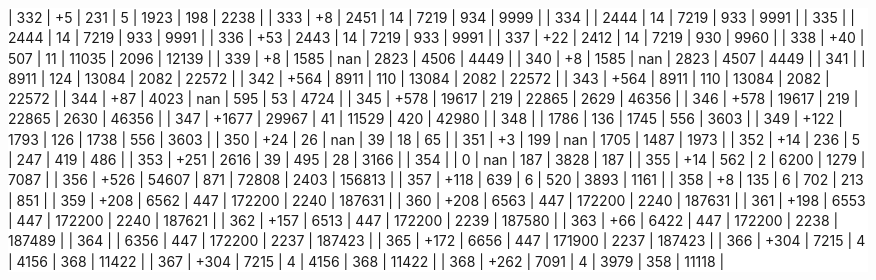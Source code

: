 |  332 |     +5 |    231           |          5 |   1923           |    198   |    2238 |
|  333 |     +8 |   2451           |         14 |   7219           |    934   |    9999 |
|  334 |        |   2444           |         14 |   7219           |    933   |    9991 |
|  335 |        |   2444           |         14 |   7219           |    933   |    9991 |
|  336 |    +53 |   2443           |         14 |   7219           |    933   |    9991 |
|  337 |    +22 |   2412           |         14 |   7219           |    930   |    9960 |
|  338 |    +40 |    507           |         11 |  11035           |   2096   |   12139 |
|  339 |     +8 |   1585           |        nan |   2823           |   4506   |    4449 |
|  340 |     +8 |   1585           |        nan |   2823           |   4507   |    4449 |
|  341 |        |   8911           |        124 |  13084           |   2082   |   22572 |
|  342 |   +564 |   8911           |        110 |  13084           |   2082   |   22572 |
|  343 |   +564 |   8911           |        110 |  13084           |   2082   |   22572 |
|  344 |    +87 |   4023           |        nan |    595           |     53   |    4724 |
|  345 |   +578 |  19617           |        219 |  22865           |   2629   |   46356 |
|  346 |   +578 |  19617           |        219 |  22865           |   2630   |   46356 |
|  347 |  +1677 |  29967           |         41 |  11529           |    420   |   42980 |
|  348 |        |   1786           |        136 |   1745           |    556   |    3603 |
|  349 |   +122 |   1793           |        126 |   1738           |    556   |    3603 |
|  350 |    +24 |     26           |        nan |     39           |     18   |      65 |
|  351 |     +3 |    199           |        nan |   1705           |   1487   |    1973 |
|  352 |    +14 |    236           |          5 |    247           |    419   |     486 |
|  353 |   +251 |   2616           |         39 |    495           |     28   |    3166 |
|  354 |        |      0           |        nan |    187           |   3828   |     187 |
|  355 |    +14 |    562           |          2 |   6200           |   1279   |    7087 |
|  356 |   +526 |  54607           |        871 |  72808           |   2403   |  156813 |
|  357 |   +118 |    639           |          6 |    520           |   3893   |    1161 |
|  358 |     +8 |    135           |          6 |    702           |    213   |     851 |
|  359 |   +208 |   6562           |        447 | 172200           |   2240   |  187631 |
|  360 |   +208 |   6563           |        447 | 172200           |   2240   |  187631 |
|  361 |   +198 |   6553           |        447 | 172200           |   2240   |  187621 |
|  362 |   +157 |   6513           |        447 | 172200           |   2239   |  187580 |
|  363 |    +66 |   6422           |        447 | 172200           |   2238   |  187489 |
|  364 |        |   6356           |        447 | 172200           |   2237   |  187423 |
|  365 |   +172 |   6656           |        447 | 171900           |   2237   |  187423 |
|  366 |   +304 |   7215           |          4 |   4156           |    368   |   11422 |
|  367 |   +304 |   7215           |          4 |   4156           |    368   |   11422 |
|  368 |   +262 |   7091           |          4 |   3979           |    358   |   11118 |